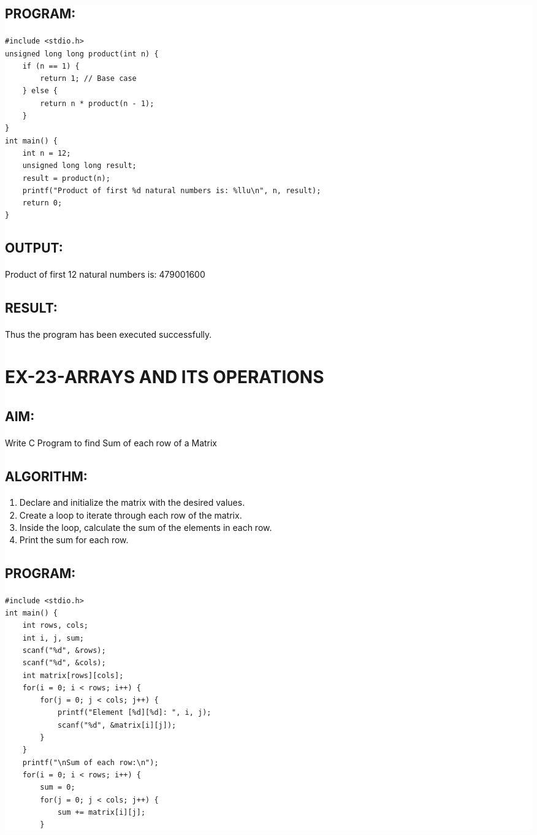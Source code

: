 ## PROGRAM:
```
#include <stdio.h>
unsigned long long product(int n) {
    if (n == 1) {
        return 1; // Base case
    } else {
        return n * product(n - 1);
    }
}
int main() {
    int n = 12;
    unsigned long long result;
    result = product(n);
    printf("Product of first %d natural numbers is: %llu\n", n, result);
    return 0;
}
```
## OUTPUT:
Product of first 12 natural numbers is: 479001600
         		
## RESULT:
Thus the program has been executed successfully.
 
 


# EX-23-ARRAYS AND ITS OPERATIONS

## AIM:
Write C Program to find Sum of each row of a Matrix

## ALGORITHM:

1.	Declare and initialize the matrix with the desired values.
2.	Create a loop to iterate through each row of the matrix.
3.	Inside the loop, calculate the sum of the elements in each row.
4.	Print the sum for each row.

## PROGRAM:
```
#include <stdio.h>
int main() {
    int rows, cols;
    int i, j, sum;
    scanf("%d", &rows);
    scanf("%d", &cols);
    int matrix[rows][cols];
    for(i = 0; i < rows; i++) {
        for(j = 0; j < cols; j++) {
            printf("Element [%d][%d]: ", i, j);
            scanf("%d", &matrix[i][j]);
        }
    }
    printf("\nSum of each row:\n");
    for(i = 0; i < rows; i++) {
        sum = 0;
        for(j = 0; j < cols; j++) {
            sum += matrix[i][j];
        }
```